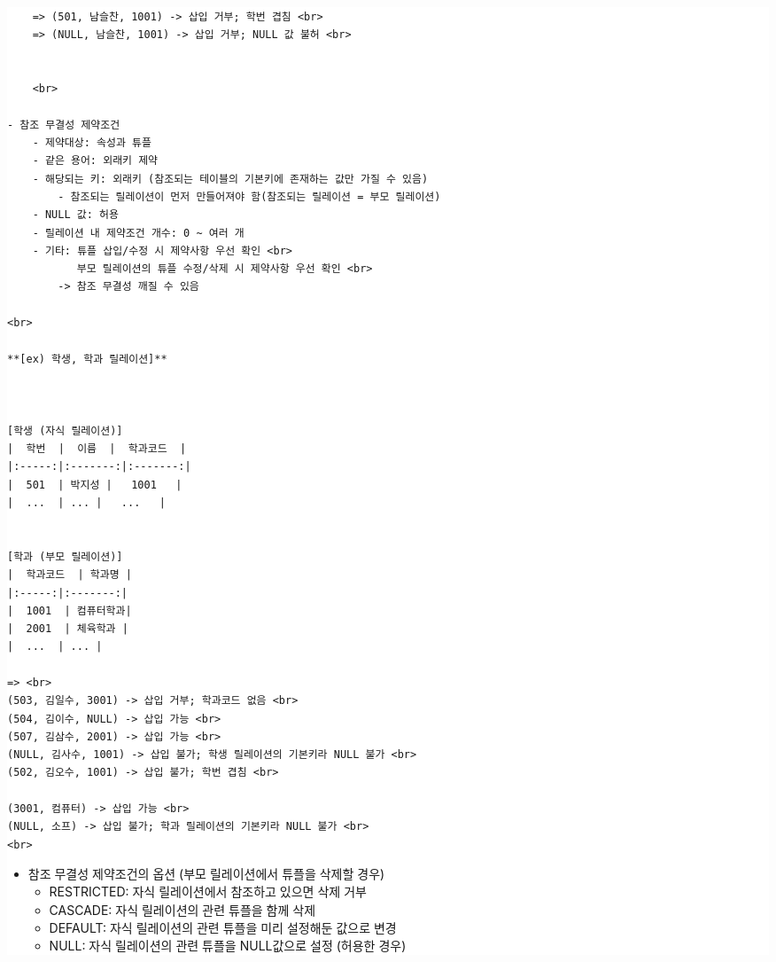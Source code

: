        => (501, 남슬찬, 1001) -> 삽입 거부; 학번 겹침 <br>
     	=> (NULL, 남슬찬, 1001) -> 삽입 거부; NULL 값 불허 <br>


        <br>

    - 참조 무결성 제약조건
        - 제약대상: 속성과 튜플
        - 같은 용어: 외래키 제약
        - 해당되는 키: 외래키 (참조되는 테이블의 기본키에 존재하는 값만 가질 수 있음)
            - 참조되는 릴레이션이 먼저 만들어져야 함(참조되는 릴레이션 = 부모 릴레이션)
        - NULL 값: 허용
        - 릴레이션 내 제약조건 개수: 0 ~ 여러 개
        - 기타: 튜플 삽입/수정 시 제약사항 우선 확인 <br>
               부모 릴레이션의 튜플 수정/삭제 시 제약사항 우선 확인 <br>
            -> 참조 무결성 깨질 수 있음

    <br>

    **[ex) 학생, 학과 릴레이션]**



    [학생 (자식 릴레이션)]
	|  학번  |  이름  |  학과코드  |
    |:-----:|:-------:|:-------:|
	|  501  | 박지성 |   1001   |
	|  ...  | ... |   ...   |


	[학과 (부모 릴레이션)]
	|  학과코드  | 학과명 |
    |:-----:|:-------:|
	|  1001  | 컴퓨터학과| 
	|  2001  | 체육학과 |
    |  ...  | ... | 

    => <br>
	(503, 김일수, 3001) -> 삽입 거부; 학과코드 없음 <br>
    (504, 김이수, NULL) -> 삽입 가능 <br>
	(507, 김삼수, 2001) -> 삽입 가능 <br>
	(NULL, 김사수, 1001) -> 삽입 불가; 학생 릴레이션의 기본키라 NULL 불가 <br>
	(502, 김오수, 1001) -> 삽입 불가; 학번 겹침 <br>

	(3001, 컴퓨터) -> 삽입 가능 <br>
	(NULL, 소프) -> 삽입 불가; 학과 릴레이션의 기본키라 NULL 불가 <br>
    <br>

- 참조 무결성 제약조건의 옵션 (부모 릴레이션에서 튜플을 삭제할 경우)
	- RESTRICTED: 자식 릴레이션에서 참조하고 있으면 삭제 거부
	- CASCADE: 자식 릴레이션의 관련 튜플을 함께 삭제
	- DEFAULT: 자식 릴레이션의 관련 튜플을 미리 설정해둔 값으로 변경
	- NULL: 자식 릴레이션의 관련 튜플을 NULL값으로 설정 (허용한 경우)

